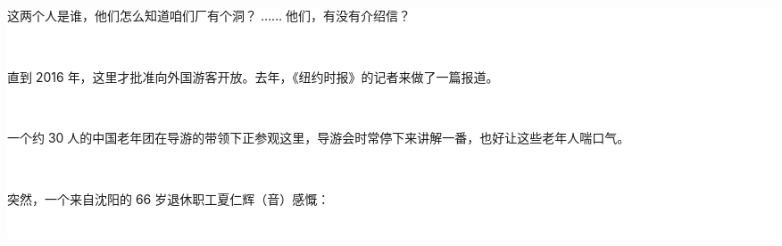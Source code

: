   <span class="s1">
   这两个人是谁，他们怎么知道咱们厂有个洞？
  </span>
  <span class="s2">
   ……
  </span>
  <span class="s1">
   他们，有没有介绍信？
  </span>
 </p>
 <p class="p1">
  <span class="s1">
  </span>
  <br/>
 </p>
 <p class="p2">
  <span class="s1">
   直到
  </span>
  <span class="s2">
   2016
  </span>
  <span class="s1">
   年，这里才批准向外国游客开放。去年，《纽约时报》的记者来做了一篇报道。
  </span>
 </p>
 <p class="p1">
  <span class="s1">
  </span>
  <br/>
 </p>
 <p class="p2">
  <span class="s1">
   一个约
  </span>
  <span class="s2">
   30
  </span>
  <span class="s1">
   人的中国老年团在导游的带领下正参观这里，导游会时常停下来讲解一番，也好让这些老年人喘口气。
  </span>
 </p>
 <p class="p1">
  <span class="s1">
  </span>
  <br/>
 </p>
 <p class="p2">
  <span class="s1">
   突然，一个来自沈阳的
  </span>
  <span class="s2">
   66
  </span>
  <span class="s1">
   岁退休职工夏仁辉（音）感慨：
  </span>
 </p>
 <p class="p1">
  <span class="s1">
  </span>
  <br/>
 </p>
 <p class="p2">